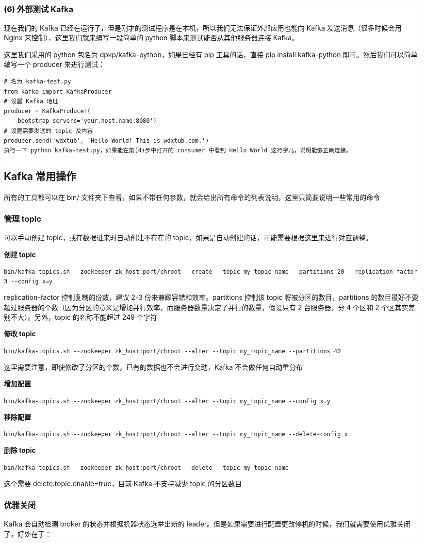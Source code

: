 ### (6) 外部测试 Kafka

现在我们的 Kafka 已经在运行了，但是刚才的测试程序是在本机，所以我们无法保证外部应用也能向 Kafka 发送消息（很多时候会用 Nginx 来控制），这里我们就来编写一段简单的 python 脚本来测试能否从其他服务器连接 Kafka。

这里我们采用的 python 包名为 [dpkp/kafka-python][11]，如果已经有 pip 工具的话，直接 pip install kafka-python 即可。然后我们可以简单编写一个 producer 来进行测试：

    
```
# 名为 kafka-test.py
from kafka import KafkaProducer
# 设置 Kafka 地址
producer = KafkaProducer(
    bootstrap_servers='your.host.name:8080')
# 设置需要发送的 topic 及内容
producer.send('wdxtub', 'Hello World! This is wdxtub.com.')
执行一下 python kafka-test.py，如果能在第(4)步中打开的 consumer 中看到 Hello World 这行字儿，说明能够正确连接。
```
## Kafka 常用操作

所有的工具都可以在 bin/ 文件夹下查看，如果不带任何参数，就会给出所有命令的列表说明，这里只简要说明一些常用的命令

### 管理 topic

可以手动创建 topic，或在数据进来时自动创建不存在的 topic，如果是自动创建的话，可能需要根据[这里][12]来进行对应调整。

**创建 topic**

    bin/kafka-topics.sh --zookeeper zk_host:port/chroot --create --topic my_topic_name --partitions 20 --replication-factor 3 --config x=y

replication-factor 控制复制的份数，建议 2-3 份来兼顾容错和效率。partitions 控制该 topic 将被分区的数目，partitions 的数目最好不要超过服务器的个数（因为分区的意义是增加并行效率，而服务器数量决定了并行的数量，假设只有 2 台服务器，分 4 个区和 2 个区其实差别不大）。另外，topic 的名称不能超过 249 个字符

**修改 topic**

    bin/kafka-topics.sh --zookeeper zk_host:port/chroot --alter --topic my_topic_name --partitions 40

这里需要注意，即使修改了分区的个数，已有的数据也不会进行变动，Kafka 不会做任何自动重分布

**增加配置**

    bin/kafka-topics.sh --zookeeper zk_host:port/chroot --alter --topic my_topic_name --config x=y

**移除配置**

    bin/kafka-topics.sh --zookeeper zk_host:port/chroot --alter --topic my_topic_name --delete-config x

**删除 topic**

    bin/kafka-topics.sh --zookeeper zk_host:port/chroot --delete --topic my_topic_name

这个需要 delete.topic.enable=true，目前 Kafka 不支持减少 topic 的分区数目

### 优雅关闭

Kafka 会自动检测 broker 的状态并根据机器状态选举出新的 leader。但是如果需要进行配置更改停机的时候，我们就需要使用优雅关闭了，好处在于：


[0]: /categories/Technique/
[1]: http://wdxtub.com/2016/11/19/babel-series-intro/
[2]: http://wdxtub.com/2016/11/19/babel-log-analysis-platform-0/
[3]: http://wdxtub.com/2016/11/19/babel-log-analysis-platform-1/
[4]: http://wdxtub.com/2016/11/19/babel-log-analysis-platform-2/
[5]: http://wdxtub.com/2016/11/19/babel-log-analysis-platform-3/
[6]: http://wdxtub.com/2016/11/19/babel-log-analysis-platform-4/
[7]: http://wdxtub.com/2016/11/19/babel-log-analysis-platform-5/
[8]: http://wdxtub.com/2016/11/19/babel-log-analysis-platform-6/
[9]: http://wdxtub.com/2016/11/19/babel-log-analysis-platform-7/
[10]: http://wdxtub.com/2016/11/19/babel-log-analysis-platform-8/
[11]: https://github.com/dpkp/kafka-python
[12]: http://kafka.apache.org/documentation.html#topic-config
[13]: ./img/14797818253620.jpg
[14]: ./img/14797829019725.jpg
[15]: http://kafka.apache.org/quickstart
[16]: https://www.apache.org/dyn/closer.cgi?path=/kafka/0.10.1.0/kafka_2.11-0.10.1.0.tgz
[17]: http://blog.csdn.net/LOUISLIAOXH/article/details/51567515
[18]: http://kafka.apache.org/
[19]: http://kafka.apache.org/documentation.html#quickstart
[20]: http://www.aboutyun.com/thread-12882-1-1.html
[21]: https://www.ibm.com/developerworks/cn/opensource/os-cn-kafka/
[22]: http://www.coderli.com/setup-kafka-cluster-step-by-step/
[23]: http://blog.csdn.net/dhtx_wzgl/article/details/46892231
[24]: http://tech.meituan.com/kafka-fs-design-theory.html
[25]: http://kaimingwan.com/post/kafka/kafkayuan-li-yi-ji-she-ji-shi-xian-si-xiang
[26]: http://www.dexcoder.com/dexcoder/article/2194
[27]: http://blog.jobbole.com/99195/
[28]: https://www.quora.com/What-is-the-actual-role-of-ZooKeeper-in-Kafka